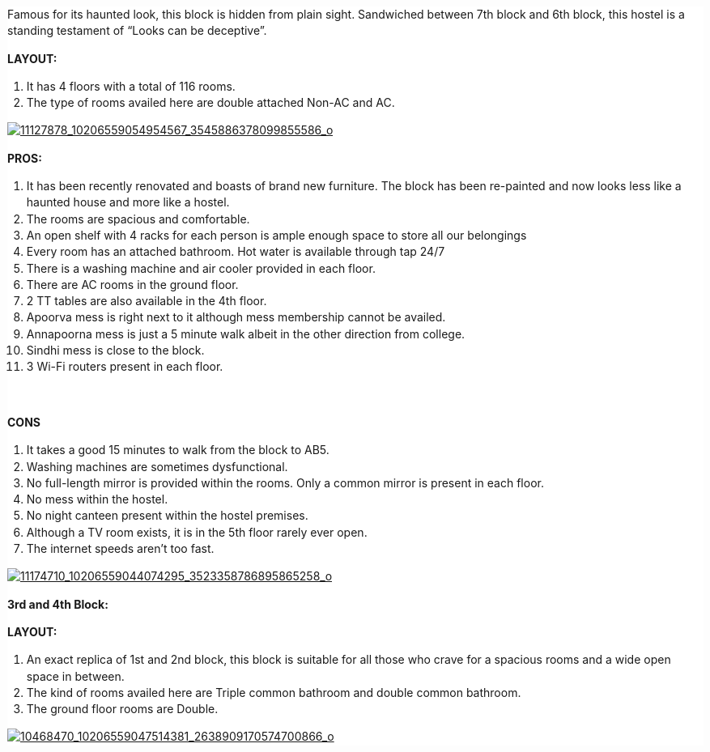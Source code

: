 Famous for its haunted look, this block is hidden from plain sight. Sandwiched between 7th block and 6th block, this hostel is a standing testament of “Looks can be deceptive”.

<strong>LAYOUT:</strong>
<ol>
	<li>It has 4 floors with a total of 116 rooms.</li>
	<li>The type of rooms availed here are double attached Non-AC and AC.</li>
</ol>
<a href="http://manipalthetalk.net/wp-content/uploads/2016/03/11127878_10206559054954567_3545886378099855586_o.jpg" rel="attachment wp-att-1669"><img class="alignnone size-large wp-image-1669" src="http://manipalthetalk.net/wp-content/uploads/2016/03/11127878_10206559054954567_3545886378099855586_o-1024x575.jpg" alt="11127878_10206559054954567_3545886378099855586_o" width="658" height="369" /></a>

<strong>PROS: </strong>
<ol>
	<li>It has been recently renovated and boasts of brand new furniture. The block has been re-painted and now looks less like a haunted house and more like a hostel.</li>
	<li>The rooms are spacious and comfortable.</li>
	<li>An open shelf with 4 racks for each person is ample enough space to store all our belongings</li>
	<li>Every room has an attached bathroom. Hot water is available through tap 24/7</li>
	<li>There is a washing machine and air cooler provided in each floor.</li>
	<li>There are AC rooms in the ground floor.</li>
	<li>2 TT tables are also available in the 4th floor.</li>
	<li>Apoorva mess is right next to it although mess membership cannot be availed.</li>
	<li>Annapoorna mess is just a 5 minute walk albeit in the other direction from college.</li>
	<li>Sindhi mess is close to the block.</li>
	<li>3 Wi-Fi routers present in each floor.</li>
</ol>
&nbsp;

<strong>CONS</strong>
<ol>
	<li>It takes a good 15 minutes to walk from the block to AB5.</li>
	<li>Washing machines are sometimes dysfunctional.</li>
	<li>No full-length mirror is provided within the rooms. Only a common mirror is present in each floor.</li>
	<li>No mess within the hostel.</li>
	<li>No night canteen present within the hostel premises.</li>
	<li>Although a TV room exists, it is in the 5th floor rarely ever open.</li>
	<li>The internet speeds aren’t too fast.</li>
</ol>
<a href="http://manipalthetalk.net/wp-content/uploads/2016/03/11174710_10206559044074295_3523358786895865258_o.jpg" rel="attachment wp-att-1681"><img class="alignnone size-large wp-image-1681" src="http://manipalthetalk.net/wp-content/uploads/2016/03/11174710_10206559044074295_3523358786895865258_o-1024x574.jpg" alt="11174710_10206559044074295_3523358786895865258_o" width="658" height="369" /></a>

<strong>3rd and 4th Block: </strong>

<strong>LAYOUT:</strong>
<ol>
	<li>An exact replica of 1st and 2nd block, this block is suitable for all those who crave for a spacious rooms and a wide open space in between.</li>
	<li>The kind of rooms availed here are Triple common bathroom and double common bathroom.</li>
	<li>The ground floor rooms are Double.</li>
</ol>
<a href="http://manipalthetalk.net/wp-content/uploads/2016/03/10468470_10206559047514381_2638909170574700866_o.jpg" rel="attachment wp-att-1664"><img class="alignnone size-large wp-image-1664" src="http://manipalthetalk.net/wp-content/uploads/2016/03/10468470_10206559047514381_2638909170574700866_o-1024x576.jpg" alt="10468470_10206559047514381_2638909170574700866_o" width="658" height="370" /></a>

